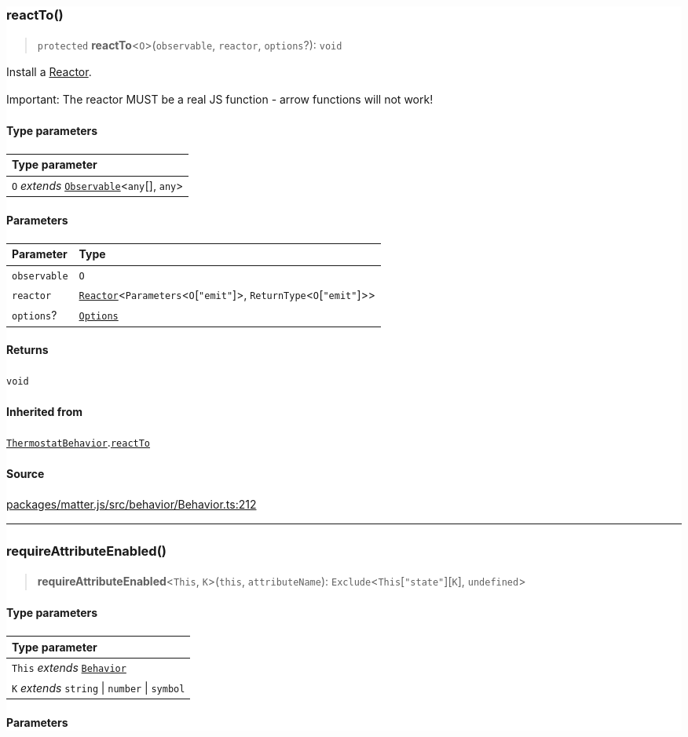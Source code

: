 ### reactTo()

> `protected` **reactTo**\<`O`\>(`observable`, `reactor`, `options`?): `void`

Install a [Reactor](../../../../export/README.md#reactortr).

Important: The reactor MUST be a real JS function - arrow functions will not work!

#### Type parameters

| Type parameter |
| :------ |
| `O` *extends* [`Observable`](../../../../../util/export/interfaces/Observable.md)\<`any`[], `any`\> |

#### Parameters

| Parameter | Type |
| :------ | :------ |
| `observable` | `O` |
| `reactor` | [`Reactor`](../../../../export/README.md#reactortr)\<`Parameters`\<`O`\[`"emit"`\]\>, `ReturnType`\<`O`\[`"emit"`\]\>\> |
| `options`? | [`Options`](../../../../export/namespaces/Reactor/interfaces/Options.md) |

#### Returns

`void`

#### Inherited from

[`ThermostatBehavior`](../interfaces/ThermostatBehavior.md).[`reactTo`](../interfaces/ThermostatBehavior.md#reactto)

#### Source

[packages/matter.js/src/behavior/Behavior.ts:212](https://github.com/project-chip/matter.js/blob/7a8cbb56b87d4ccf34bec5a9a95ab40a1711324f/packages/matter.js/src/behavior/Behavior.ts#L212)

***

### requireAttributeEnabled()

> **requireAttributeEnabled**\<`This`, `K`\>(`this`, `attributeName`): `Exclude`\<`This`\[`"state"`\]\[`K`\], `undefined`\>

#### Type parameters

| Type parameter |
| :------ |
| `This` *extends* [`Behavior`](../../../../export/classes/Behavior.md) |
| `K` *extends* `string` \| `number` \| `symbol` |

#### Parameters
